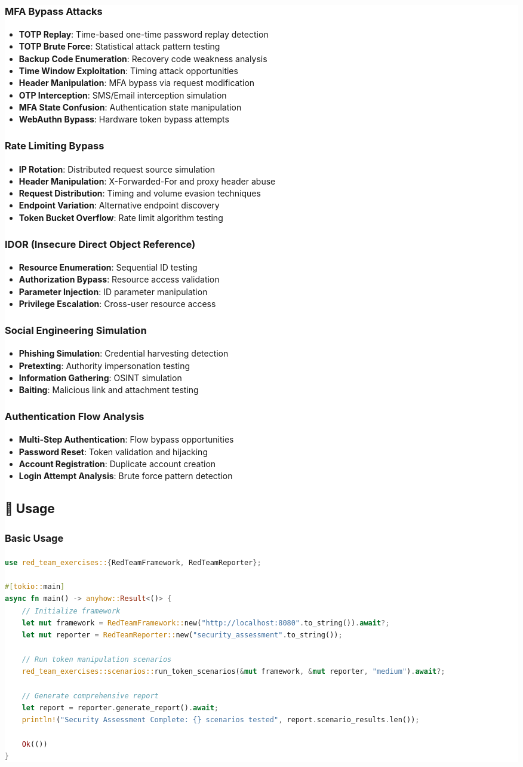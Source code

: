 ### MFA Bypass Attacks
- **TOTP Replay**: Time-based one-time password replay detection
- **TOTP Brute Force**: Statistical attack pattern testing
- **Backup Code Enumeration**: Recovery code weakness analysis
- **Time Window Exploitation**: Timing attack opportunities
- **Header Manipulation**: MFA bypass via request modification
- **OTP Interception**: SMS/Email interception simulation
- **MFA State Confusion**: Authentication state manipulation
- **WebAuthn Bypass**: Hardware token bypass attempts

### Rate Limiting Bypass
- **IP Rotation**: Distributed request source simulation
- **Header Manipulation**: X-Forwarded-For and proxy header abuse
- **Request Distribution**: Timing and volume evasion techniques
- **Endpoint Variation**: Alternative endpoint discovery
- **Token Bucket Overflow**: Rate limit algorithm testing

### IDOR (Insecure Direct Object Reference)
- **Resource Enumeration**: Sequential ID testing
- **Authorization Bypass**: Resource access validation
- **Parameter Injection**: ID parameter manipulation
- **Privilege Escalation**: Cross-user resource access

### Social Engineering Simulation
- **Phishing Simulation**: Credential harvesting detection
- **Pretexting**: Authority impersonation testing
- **Information Gathering**: OSINT simulation
- **Baiting**: Malicious link and attachment testing

### Authentication Flow Analysis
- **Multi-Step Authentication**: Flow bypass opportunities
- **Password Reset**: Token validation and hijacking
- **Account Registration**: Duplicate account creation
- **Login Attempt Analysis**: Brute force pattern detection

## 🚀 Usage

### Basic Usage

```rust
use red_team_exercises::{RedTeamFramework, RedTeamReporter};

#[tokio::main]
async fn main() -> anyhow::Result<()> {
    // Initialize framework
    let mut framework = RedTeamFramework::new("http://localhost:8080".to_string()).await?;
    let mut reporter = RedTeamReporter::new("security_assessment".to_string());

    // Run token manipulation scenarios
    red_team_exercises::scenarios::run_token_scenarios(&mut framework, &mut reporter, "medium").await?;
    
    // Generate comprehensive report
    let report = reporter.generate_report().await;
    println!("Security Assessment Complete: {} scenarios tested", report.scenario_results.len());
    
    Ok(())
}
```
